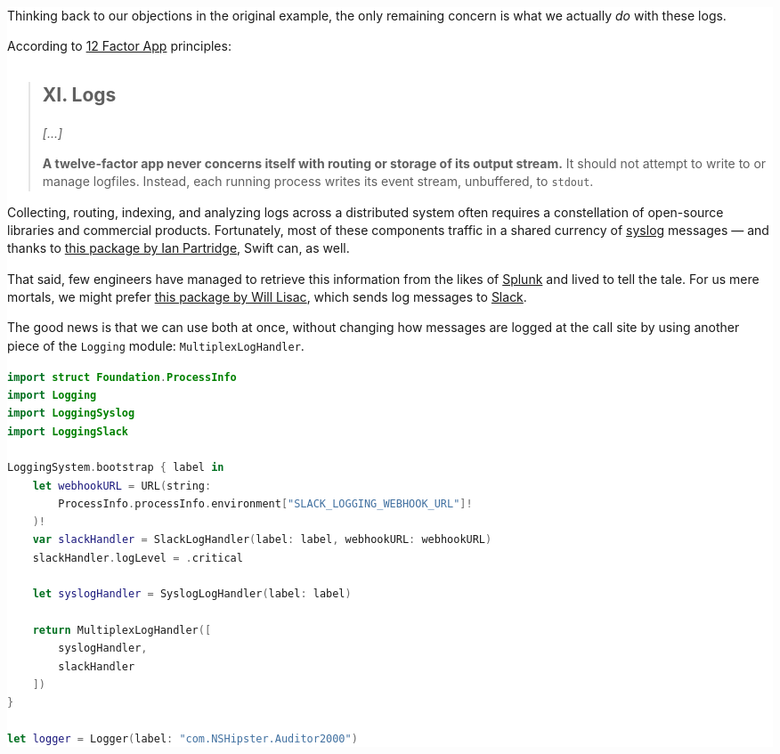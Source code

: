 Thinking back to our objections in the original example,
the only remaining concern 
is what we actually _do_ with these logs.

According to [12 Factor App](https://12factor.net/logs) principles:

> ## XI. Logs
>
> _[...]_
>
> **A twelve-factor app never concerns itself with 
> routing or storage of its output stream.** 
> It should not attempt to write to or manage logfiles. 
> Instead, each running process writes its event stream, unbuffered, to `stdout`.

Collecting, routing, indexing, and analyzing logs across a distributed system
often requires a constellation of open-source libraries and commercial products.
Fortunately,
most of these components traffic in a shared currency of
[syslog](https://en.wikipedia.org/wiki/Syslog) messages —
and thanks to
[this package by Ian Partridge](https://github.com/ianpartridge/swift-log-syslog),
Swift can, as well.

That said,
few engineers have managed to retrieve this information
from the likes of [Splunk](https://www.splunk.com)
and lived to tell the tale.
For us mere mortals,
we might prefer
[this package by Will Lisac](https://github.com/wlisac/swift-log-slack),
which sends log messages to
[Slack](https://slack.com).

The good news is that we can use both at once,
without changing how messages are logged at the call site
by using another piece of the `Logging` module:
`MultiplexLogHandler`.

```swift
import struct Foundation.ProcessInfo
import Logging
import LoggingSyslog
import LoggingSlack

LoggingSystem.bootstrap { label in
    let webhookURL = URL(string:
        ProcessInfo.processInfo.environment["SLACK_LOGGING_WEBHOOK_URL"]!
    )!
    var slackHandler = SlackLogHandler(label: label, webhookURL: webhookURL)
    slackHandler.logLevel = .critical

    let syslogHandler = SyslogLogHandler(label: label)

    return MultiplexLogHandler([
        syslogHandler,
        slackHandler
    ])
}

let logger = Logger(label: "com.NSHipster.Auditor2000")
```


[redirect]: https://en.wikipedia.org/wiki/Redirection_(computing)